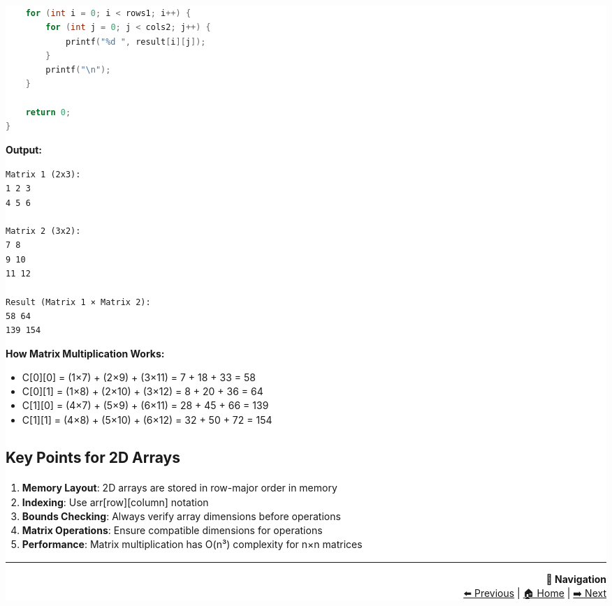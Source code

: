 ```c
    for (int i = 0; i < rows1; i++) {
        for (int j = 0; j < cols2; j++) {
            printf("%d ", result[i][j]);
        }
        printf("\n");
    }
    
    return 0;
}
```

**Output:**
```
Matrix 1 (2x3):
1 2 3
4 5 6

Matrix 2 (3x2):
7 8
9 10
11 12

Result (Matrix 1 × Matrix 2):
58 64
139 154
```

**How Matrix Multiplication Works:**
- C[0][0] = (1×7) + (2×9) + (3×11) = 7 + 18 + 33 = 58
- C[0][1] = (1×8) + (2×10) + (3×12) = 8 + 20 + 36 = 64
- C[1][0] = (4×7) + (5×9) + (6×11) = 28 + 45 + 66 = 139
- C[1][1] = (4×8) + (5×10) + (6×12) = 32 + 50 + 72 = 154

## Key Points for 2D Arrays

1. **Memory Layout**: 2D arrays are stored in row-major order in memory
2. **Indexing**: Use arr[row][column] notation
3. **Bounds Checking**: Always verify array dimensions before operations
4. **Matrix Operations**: Ensure compatible dimensions for operations
5. **Performance**: Matrix multiplication has O(n³) complexity for n×n matrices


---

<div align="right">

**🧭 Navigation**  
[⬅️ Previous](10_types_of_arrays.md) | [🏠 Home](README.md) | [➡️ Next](12_strings.md)

</div>